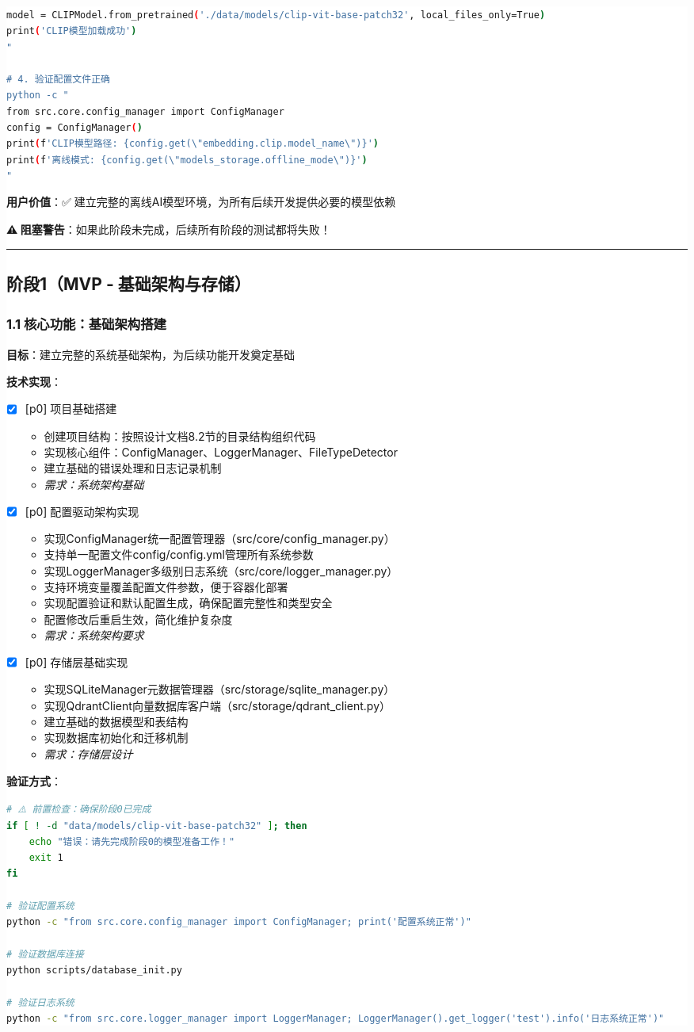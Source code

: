 ```bash
model = CLIPModel.from_pretrained('./data/models/clip-vit-base-patch32', local_files_only=True)
print('CLIP模型加载成功')
"

# 4. 验证配置文件正确
python -c "
from src.core.config_manager import ConfigManager
config = ConfigManager()
print(f'CLIP模型路径: {config.get(\"embedding.clip.model_name\")}')
print(f'离线模式: {config.get(\"models_storage.offline_mode\")}')
"
```

**用户价值**：✅ 建立完整的离线AI模型环境，为所有后续开发提供必要的模型依赖

**⚠️ 阻塞警告**：如果此阶段未完成，后续所有阶段的测试都将失败！

---

## 阶段1（MVP - 基础架构与存储）

### 1.1 核心功能：基础架构搭建

**目标**：建立完整的系统基础架构，为后续功能开发奠定基础

**技术实现**：
- [x] [p0] 项目基础搭建
  - 创建项目结构：按照设计文档8.2节的目录结构组织代码
  - 实现核心组件：ConfigManager、LoggerManager、FileTypeDetector
  - 建立基础的错误处理和日志记录机制
  - _需求：系统架构基础_

- [x] [p0] 配置驱动架构实现
  - 实现ConfigManager统一配置管理器（src/core/config_manager.py）
  - 支持单一配置文件config/config.yml管理所有系统参数
  - 实现LoggerManager多级别日志系统（src/core/logger_manager.py）
  - 支持环境变量覆盖配置文件参数，便于容器化部署
  - 实现配置验证和默认配置生成，确保配置完整性和类型安全
  - 配置修改后重启生效，简化维护复杂度
  - _需求：系统架构要求_

- [x] [p0] 存储层基础实现
  - 实现SQLiteManager元数据管理器（src/storage/sqlite_manager.py）
  - 实现QdrantClient向量数据库客户端（src/storage/qdrant_client.py）
  - 建立基础的数据模型和表结构
  - 实现数据库初始化和迁移机制
  - _需求：存储层设计_

**验证方式**：
```bash
# ⚠️ 前置检查：确保阶段0已完成
if [ ! -d "data/models/clip-vit-base-patch32" ]; then
    echo "错误：请先完成阶段0的模型准备工作！"
    exit 1
fi

# 验证配置系统
python -c "from src.core.config_manager import ConfigManager; print('配置系统正常')"

# 验证数据库连接
python scripts/database_init.py

# 验证日志系统
python -c "from src.core.logger_manager import LoggerManager; LoggerManager().get_logger('test').info('日志系统正常')"
```